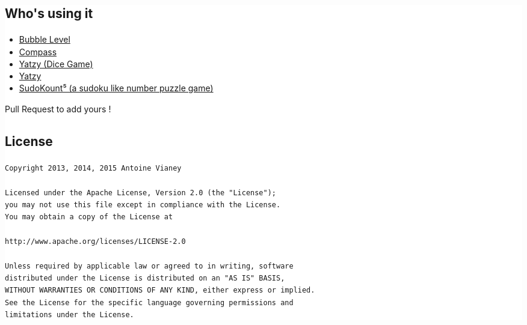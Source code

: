 ## Who's using it

*  [Bubble Level](https://play.google.com/store/apps/details?id=net.androgames.level&referrer=utm_source%3Dandroidsvgdrawable%26utm_medium%3Dusing%26utm_campaign%3Dusing)
*  [Compass](https://play.google.com/store/apps/details?id=fr.avianey.compass&referrer=utm_source%3Dandroidsvgdrawable%26utm_medium%3Dusing%26utm_campaign%3Dusing)
*  [Yatzy (Dice Game)](https://play.google.com/store/apps/details?id=fr.pixelprose.dice&referrer=utm_source%3Dandroidsvgdrawable%26utm_medium%3Dusing%26utm_campaign%3Dusing)
*  [Yatzy](https://play.google.com/store/apps/details?id=net.androgames.yams&referrer=utm_source%3Dandroidsvgdrawable%26utm_medium%3Dusing%26utm_campaign%3Dusing)
*  [SudoKount⁵ (a sudoku like number puzzle game)](https://play.google.com/store/apps/details?id=com.sudokount.attack.five&referrer=utm_source%3Dandroidsvgdrawable%26utm_medium%3Dusing%26utm_campaign%3Dusing)
  
Pull Request to add yours !

## License

```
Copyright 2013, 2014, 2015 Antoine Vianey  

Licensed under the Apache License, Version 2.0 (the "License");
you may not use this file except in compliance with the License.
You may obtain a copy of the License at  

http://www.apache.org/licenses/LICENSE-2.0  

Unless required by applicable law or agreed to in writing, software
distributed under the License is distributed on an "AS IS" BASIS,
WITHOUT WARRANTIES OR CONDITIONS OF ANY KIND, either express or implied.
See the License for the specific language governing permissions and
limitations under the License.
```
